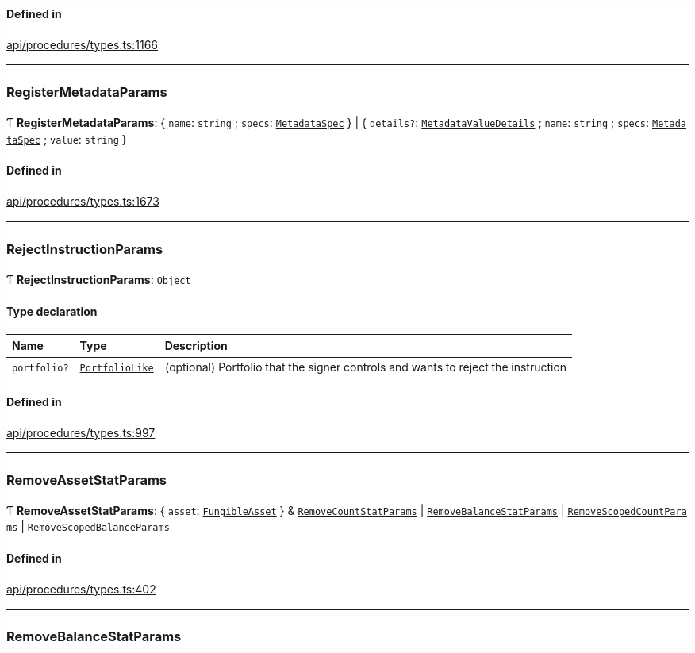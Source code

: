 #### Defined in

[api/procedures/types.ts:1166](https://github.com/PolymeshAssociation/polymesh-sdk/blob/b55e63737/src/api/procedures/types.ts#L1166)

___

### RegisterMetadataParams

Ƭ **RegisterMetadataParams**: \{ `name`: `string` ; `specs`: [`MetadataSpec`](../../../../interfaces/API/Entities/MetadataEntry/Types/MetadataSpec/MetadataSpec.md)  } \| \{ `details?`: [`MetadataValueDetails`](../../Entities/MetadataEntry/Types/Types.md#metadatavaluedetails) ; `name`: `string` ; `specs`: [`MetadataSpec`](../../../../interfaces/API/Entities/MetadataEntry/Types/MetadataSpec/MetadataSpec.md) ; `value`: `string`  }

#### Defined in

[api/procedures/types.ts:1673](https://github.com/PolymeshAssociation/polymesh-sdk/blob/b55e63737/src/api/procedures/types.ts#L1673)

___

### RejectInstructionParams

Ƭ **RejectInstructionParams**: `Object`

#### Type declaration

| Name | Type | Description |
| :------ | :------ | :------ |
| `portfolio?` | [`PortfolioLike`](../../Entities/Types/Types.md#portfoliolike) | (optional) Portfolio that the signer controls and wants to reject the instruction |

#### Defined in

[api/procedures/types.ts:997](https://github.com/PolymeshAssociation/polymesh-sdk/blob/b55e63737/src/api/procedures/types.ts#L997)

___

### RemoveAssetStatParams

Ƭ **RemoveAssetStatParams**: \{ `asset`: [`FungibleAsset`](../../../../classes/API/Entities/Asset/Fungible/FungibleAsset.md)  } & [`RemoveCountStatParams`](Types.md#removecountstatparams) \| [`RemoveBalanceStatParams`](Types.md#removebalancestatparams) \| [`RemoveScopedCountParams`](Types.md#removescopedcountparams) \| [`RemoveScopedBalanceParams`](Types.md#removescopedbalanceparams)

#### Defined in

[api/procedures/types.ts:402](https://github.com/PolymeshAssociation/polymesh-sdk/blob/b55e63737/src/api/procedures/types.ts#L402)

___

### RemoveBalanceStatParams
